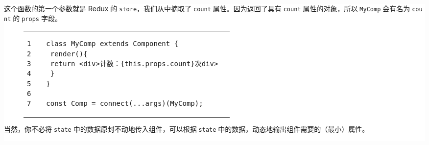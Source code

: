 </figure>

这个函数的第一个参数就是 Redux 的 `store`，我们从中摘取了 `count` 属性。因为返回了具有 `count` 属性的对象，所以 `MyComp` 会有名为 `count` 的 `props` 字段。

<figure class="highlight jsx">

<table>

<tbody>

<tr>

<td class="gutter">

<pre><span class="line">1</span>  
<span class="line">2</span>  
<span class="line">3</span>  
<span class="line">4</span>  
<span class="line">5</span>  
<span class="line">6</span>  
<span class="line">7</span>  
</pre>

</td>

<td class="code">

<pre><span class="line"><span class="class"><span class="keyword">class</span> <span class="title">MyComp</span> <span class="keyword">extends</span> <span class="title">Component</span></span> {</span>  
 <span class="line">render(){</span>  
 <span class="line"><span class="keyword">return</span> <span class="xml"><span class="tag"><<span class="name">div</span>></span>计数：{this.props.count}次<span class="tag"></<span class="name">div</span>></span></span></span>  
 <span class="line">}</span>  
<span class="line">}</span>  
<span class="line"></span>  
<span class="line"><span class="keyword">const</span> Comp = connect(...args)(MyComp);</span>  
</pre>

</td>

</tr>

</tbody>

</table>

</figure>

当然，你不必将 `state` 中的数据原封不动地传入组件，可以根据 `state` 中的数据，动态地输出组件需要的（最小）属性。

<figure class="highlight jsx">

<table>

<tbody>

<tr>
